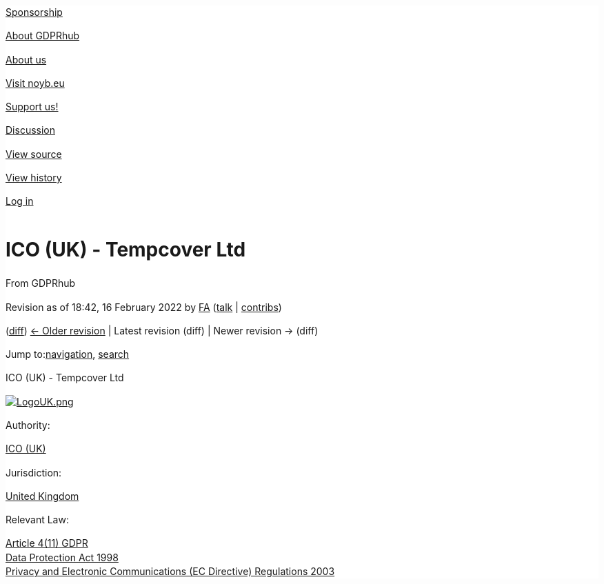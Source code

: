 [Sponsorship](/index.php?title=GDPRhub_Sponsorship)

[About GDPRhub](#)

[About us](/index.php?title=About_GDPRhub)

[Visit noyb.eu](https://www.noyb.eu)

[Support us!](https://www.noyb.eu/support)

[](# "Page tools")

[Discussion](/index.php?title=Talk:ICO_\(UK\)_-_Tempcover_Ltd&action=edit&redlink=1 "Discussion about the content page (page does not exist) [t]")

[View source](/index.php?title=ICO_\(UK\)_-_Tempcover_Ltd&action=edit "This page is protected.
You can view its source [e]")

[View history](/index.php?title=ICO_\(UK\)_-_Tempcover_Ltd&action=history "Past revisions of this page [h]")

[](# "You are not logged in.")

[Log in](/index.php?title=Special:UserLogin&returnto=ICO+%28UK%29+-+Tempcover+Ltd&returntoquery=oldid%3D23375 "You are encouraged to log in; however, it is not mandatory [o]")

# ICO (UK) - Tempcover Ltd

From GDPRhub

Revision as of 18:42, 16 February 2022 by [FA](/index.php?title=User:FA&action=edit&redlink=1 "User:FA (page does not exist)") ([talk](/index.php?title=User_talk:FA&action=edit&redlink=1 "User talk:FA (page does not exist)") | [contribs](/index.php?title=Special:Contributions/FA "Special:Contributions/FA"))

([diff](/index.php?title=ICO_\(UK\)_-_Tempcover_Ltd&diff=prev&oldid=23375 "ICO (UK) - Tempcover Ltd")) [← Older revision](/index.php?title=ICO_\(UK\)_-_Tempcover_Ltd&direction=prev&oldid=23375 "ICO (UK) - Tempcover Ltd") | Latest revision (diff) | Newer revision → (diff)

Jump to:[navigation](#mw-navigation), [search](#p-search)

ICO (UK) - Tempcover Ltd

[![LogoUK.png](/images/a/a4/LogoUK.png)](/index.php?title=File:LogoUK.png)

Authority:

[ICO (UK)](/index.php?title=ICO_\(UK\) "ICO (UK)")

Jurisdiction:

[United Kingdom](/index.php?title=Category:United_Kingdom "Category:United Kingdom")

Relevant Law:

[Article 4(11) GDPR](/index.php?title=Article_4_GDPR#11 "Article 4 GDPR")  
[Data Protection Act 1998](https://www.legislation.gov.uk/ukpga/1998/29/contents)  
[Privacy and Electronic Communications (EC Directive) Regulations 2003](https://www.legislation.gov.uk/uksi/2003/2426/contents/made/data.htm)
